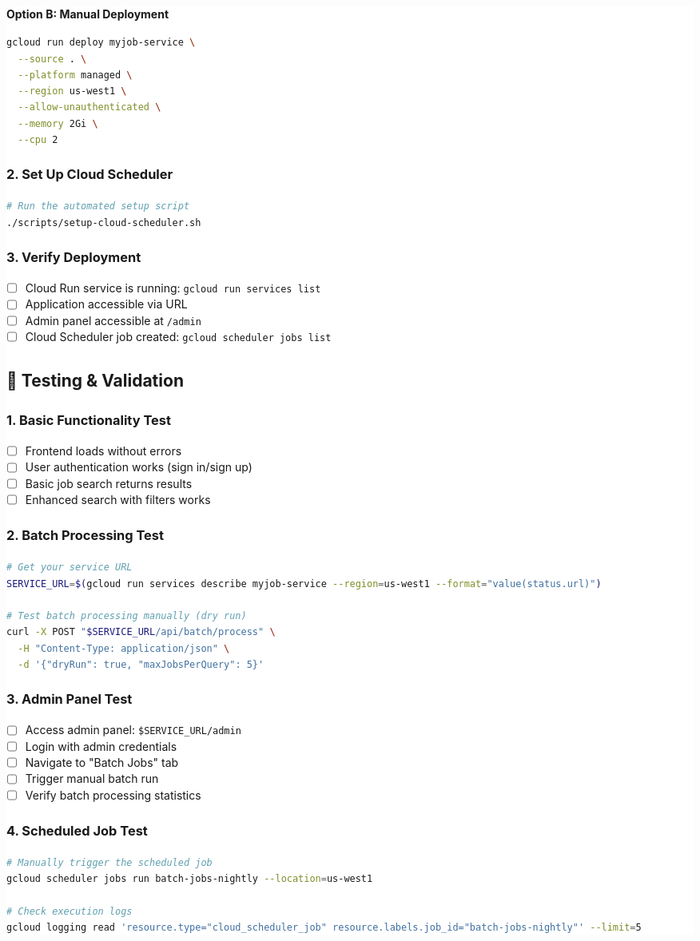 **Option B: Manual Deployment**
```bash
gcloud run deploy myjob-service \
  --source . \
  --platform managed \
  --region us-west1 \
  --allow-unauthenticated \
  --memory 2Gi \
  --cpu 2
```

### 2. Set Up Cloud Scheduler
```bash
# Run the automated setup script
./scripts/setup-cloud-scheduler.sh
```

### 3. Verify Deployment
- [ ] Cloud Run service is running: `gcloud run services list`
- [ ] Application accessible via URL
- [ ] Admin panel accessible at `/admin`
- [ ] Cloud Scheduler job created: `gcloud scheduler jobs list`

## 🧪 Testing & Validation

### 1. Basic Functionality Test
- [ ] Frontend loads without errors
- [ ] User authentication works (sign in/sign up)
- [ ] Basic job search returns results
- [ ] Enhanced search with filters works

### 2. Batch Processing Test
```bash
# Get your service URL
SERVICE_URL=$(gcloud run services describe myjob-service --region=us-west1 --format="value(status.url)")

# Test batch processing manually (dry run)
curl -X POST "$SERVICE_URL/api/batch/process" \
  -H "Content-Type: application/json" \
  -d '{"dryRun": true, "maxJobsPerQuery": 5}'
```

### 3. Admin Panel Test
- [ ] Access admin panel: `$SERVICE_URL/admin`
- [ ] Login with admin credentials
- [ ] Navigate to "Batch Jobs" tab
- [ ] Trigger manual batch run
- [ ] Verify batch processing statistics

### 4. Scheduled Job Test
```bash
# Manually trigger the scheduled job
gcloud scheduler jobs run batch-jobs-nightly --location=us-west1

# Check execution logs
gcloud logging read 'resource.type="cloud_scheduler_job" resource.labels.job_id="batch-jobs-nightly"' --limit=5
```

